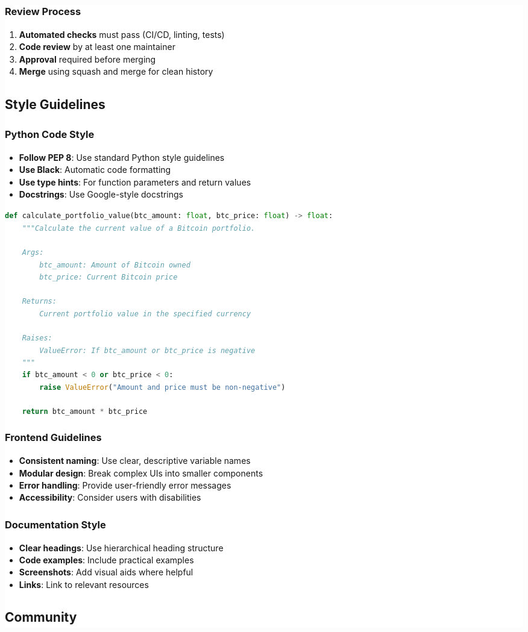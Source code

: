 ### Review Process

1. **Automated checks** must pass (CI/CD, linting, tests)
2. **Code review** by at least one maintainer
3. **Approval** required before merging
4. **Merge** using squash and merge for clean history

## Style Guidelines

### Python Code Style

- **Follow PEP 8**: Use standard Python style guidelines
- **Use Black**: Automatic code formatting
- **Use type hints**: For function parameters and return values
- **Docstrings**: Use Google-style docstrings

```python
def calculate_portfolio_value(btc_amount: float, btc_price: float) -> float:
    """Calculate the current value of a Bitcoin portfolio.
    
    Args:
        btc_amount: Amount of Bitcoin owned
        btc_price: Current Bitcoin price
        
    Returns:
        Current portfolio value in the specified currency
        
    Raises:
        ValueError: If btc_amount or btc_price is negative
    """
    if btc_amount < 0 or btc_price < 0:
        raise ValueError("Amount and price must be non-negative")
    
    return btc_amount * btc_price
```

### Frontend Guidelines

- **Consistent naming**: Use clear, descriptive variable names
- **Modular design**: Break complex UIs into smaller components
- **Error handling**: Provide user-friendly error messages
- **Accessibility**: Consider users with disabilities

### Documentation Style

- **Clear headings**: Use hierarchical heading structure
- **Code examples**: Include practical examples
- **Screenshots**: Add visual aids where helpful
- **Links**: Link to relevant resources

## Community
